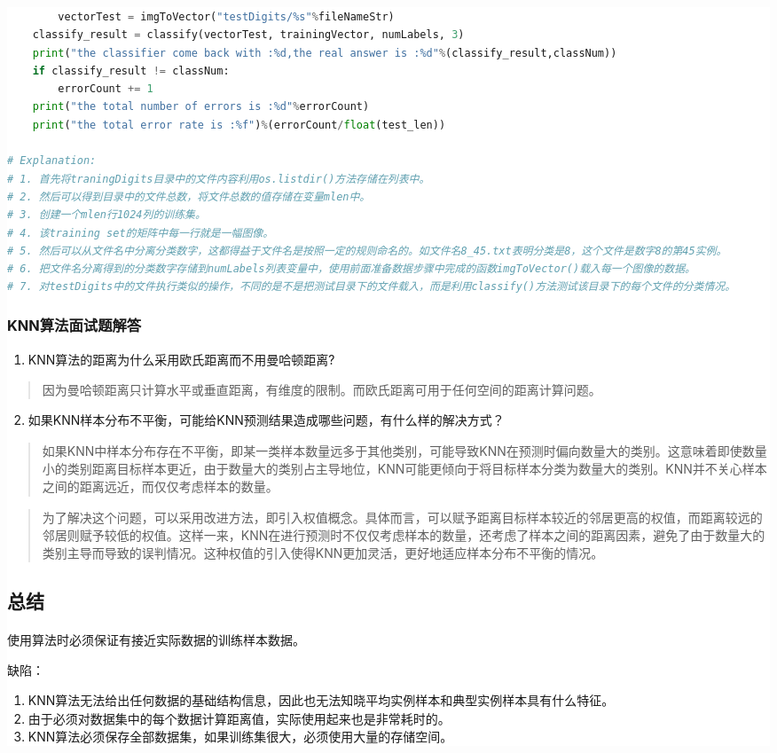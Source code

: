 ```python
        vectorTest = imgToVector("testDigits/%s"%fileNameStr)
    classify_result = classify(vectorTest, trainingVector, numLabels, 3)
    print("the classifier come back with :%d,the real answer is :%d"%(classify_result,classNum))
    if classify_result != classNum:
        errorCount += 1
    print("the total number of errors is :%d"%errorCount)
    print("the total error rate is :%f")%(errorCount/float(test_len))

# Explanation:
# 1. 首先将traningDigits目录中的文件内容利用os.listdir()方法存储在列表中。
# 2. 然后可以得到目录中的文件总数，将文件总数的值存储在变量mlen中。
# 3. 创建一个mlen行1024列的训练集。
# 4. 该training set的矩阵中每一行就是一幅图像。
# 5. 然后可以从文件名中分离分类数字，这都得益于文件名是按照一定的规则命名的。如文件名8_45.txt表明分类是8，这个文件是数字8的第45实例。
# 6. 把文件名分离得到的分类数字存储到numLabels列表变量中，使用前面准备数据步骤中完成的函数imgToVector()载入每一个图像的数据。
# 7. 对testDigits中的文件执行类似的操作，不同的是不是把测试目录下的文件载入，而是利用classify()方法测试该目录下的每个文件的分类情况。
```

### KNN算法面试题解答

1. KNN算法的距离为什么采用欧氏距离而不用曼哈顿距离?

> 因为曼哈顿距离只计算水平或垂直距离，有维度的限制。而欧氏距离可用于任何空间的距离计算问题。

2. 如果KNN样本分布不平衡，可能给KNN预测结果造成哪些问题，有什么样的解决方式？

> 如果KNN中样本分布存在不平衡，即某一类样本数量远多于其他类别，可能导致KNN在预测时偏向数量大的类别。这意味着即使数量小的类别距离目标样本更近，由于数量大的类别占主导地位，KNN可能更倾向于将目标样本分类为数量大的类别。KNN并不关心样本之间的距离远近，而仅仅考虑样本的数量。

> 为了解决这个问题，可以采用改进方法，即引入权值概念。具体而言，可以赋予距离目标样本较近的邻居更高的权值，而距离较远的邻居则赋予较低的权值。这样一来，KNN在进行预测时不仅仅考虑样本的数量，还考虑了样本之间的距离因素，避免了由于数量大的类别主导而导致的误判情况。这种权值的引入使得KNN更加灵活，更好地适应样本分布不平衡的情况。

## 总结

使用算法时必须保证有接近实际数据的训练样本数据。

缺陷：
1. KNN算法无法给出任何数据的基础结构信息，因此也无法知晓平均实例样本和典型实例样本具有什么特征。
2. 由于必须对数据集中的每个数据计算距离值，实际使用起来也是非常耗时的。
3. KNN算法必须保存全部数据集，如果训练集很大，必须使用大量的存储空间。